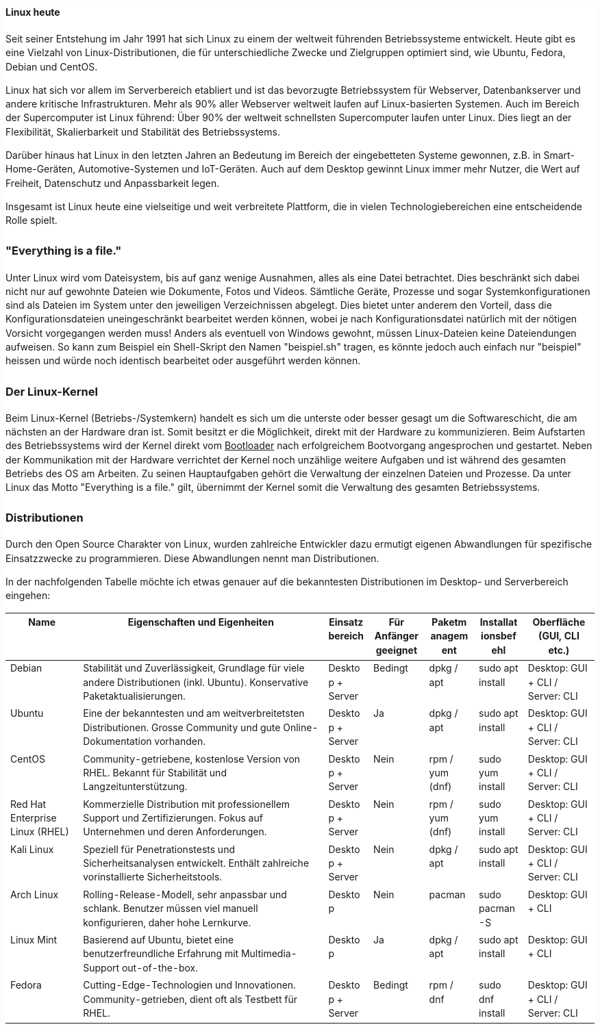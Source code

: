 #### Linux heute
Seit seiner Entstehung im Jahr 1991 hat sich Linux zu einem der weltweit führenden Betriebssysteme entwickelt. Heute gibt es eine Vielzahl von Linux-Distributionen, die für unterschiedliche Zwecke und Zielgruppen optimiert sind, wie Ubuntu, Fedora, Debian und CentOS.

Linux hat sich vor allem im Serverbereich etabliert und ist das bevorzugte Betriebssystem für Webserver, Datenbankserver und andere kritische Infrastrukturen. Mehr als 90% aller Webserver weltweit laufen auf Linux-basierten Systemen. Auch im Bereich der Supercomputer ist Linux führend: Über 90% der weltweit schnellsten Supercomputer laufen unter Linux. Dies liegt an der Flexibilität, Skalierbarkeit und Stabilität des Betriebssystems.

Darüber hinaus hat Linux in den letzten Jahren an Bedeutung im Bereich der eingebetteten Systeme gewonnen, z.B. in Smart-Home-Geräten, Automotive-Systemen und IoT-Geräten. Auch auf dem Desktop gewinnt Linux immer mehr Nutzer, die Wert auf Freiheit, Datenschutz und Anpassbarkeit legen.

Insgesamt ist Linux heute eine vielseitige und weit verbreitete Plattform, die in vielen Technologiebereichen eine entscheidende Rolle spielt.

### "Everything is a file."
Unter Linux wird vom Dateisystem, bis auf ganz wenige Ausnahmen, alles als eine Datei betrachtet. Dies beschränkt sich dabei nicht nur auf gewohnte Dateien wie Dokumente, Fotos und Videos. Sämtliche Geräte, Prozesse und sogar Systemkonfigurationen sind als Dateien im System unter den jeweiligen Verzeichnissen abgelegt. Dies bietet unter anderem den Vorteil, dass die Konfigurationsdateien uneingeschränkt bearbeitet werden können, wobei je nach Konfigurationsdatei natürlich mit der nötigen Vorsicht vorgegangen werden muss! Anders als eventuell von Windows gewohnt, müssen Linux-Dateien keine Dateiendungen aufweisen. So kann zum Beispiel ein Shell-Skript den Namen "beispiel.sh" tragen, es könnte jedoch auch einfach nur "beispiel" heissen und würde noch identisch bearbeitet oder ausgeführt werden können.

### Der Linux-Kernel
Beim Linux-Kernel (Betriebs-/Systemkern) handelt es sich um die unterste oder besser gesagt um die Softwareschicht, die am nächsten an der Hardware dran ist. Somit besitzt er die Möglichkeit, direkt mit der Hardware zu kommunizieren. Beim Aufstarten des Betriebssystems wird der Kernel direkt vom [Bootloader](#bootloader) nach erfolgreichem Bootvorgang angesprochen und gestartet. Neben der Kommunikation mit der Hardware verrichtet der Kernel noch unzählige weitere Aufgaben und ist während des gesamten Betriebs des OS am Arbeiten. Zu seinen Hauptaufgaben gehört die Verwaltung der einzelnen Dateien und Prozesse. Da unter Linux das Motto "Everything is a file." gilt, übernimmt der Kernel somit die Verwaltung des gesamten Betriebssystems.

### Distributionen
Durch den Open Source Charakter von Linux, wurden zahlreiche Entwickler dazu ermutigt eigenen Abwandlungen für spezifische Einsatzzwecke zu programmieren. Diese Abwandlungen nennt man Distributionen. 

In der nachfolgenden Tabelle möchte ich etwas genauer auf die bekanntesten Distributionen im Desktop- und Serverbereich eingehen:

| Name                           | Eigenschaften und Eigenheiten                                                                                                 | Einsatzbereich   | Für Anfänger geeignet | Paketmanagement | Installationsbefehl | Oberfläche (GUI, CLI etc.)       |
|--------------------------------|-------------------------------------------------------------------------------------------------------------------------------|------------------|-----------------------|-----------------|---------------------|----------------------------------|
| Debian                         | Stabilität und Zuverlässigkeit, Grundlage für viele andere Distributionen (inkl. Ubuntu). Konservative Paketaktualisierungen. | Desktop + Server | Bedingt               | dpkg / apt      | sudo apt install    | Desktop: GUI + CLI / Server: CLI |
| Ubuntu                         | Eine der bekanntesten und am weitverbreitetsten Distributionen. Grosse Community und gute Online-Dokumentation vorhanden.     | Desktop + Server | Ja                    | dpkg / apt      | sudo apt install    | Desktop: GUI + CLI / Server: CLI |
| CentOS                         | Community-getriebene, kostenlose Version von RHEL. Bekannt für Stabilität und Langzeitunterstützung.                          | Desktop + Server | Nein                  | rpm / yum (dnf) | sudo yum install    | Desktop: GUI + CLI / Server: CLI |
| Red Hat Enterprise Linux (RHEL) | Kommerzielle Distribution mit professionellem Support und Zertifizierungen. Fokus auf Unternehmen und deren Anforderungen.    | Desktop + Server | Nein                  | rpm / yum (dnf) | sudo yum install    | Desktop: GUI + CLI / Server: CLI |
| Kali Linux                     | Speziell für Penetrationstests und Sicherheitsanalysen entwickelt. Enthält zahlreiche vorinstallierte Sicherheitstools.       | Desktop + Server | Nein                  | dpkg / apt      | sudo apt install    | Desktop: GUI + CLI / Server: CLI |
| Arch Linux                     | Rolling-Release-Modell, sehr anpassbar und schlank. Benutzer müssen viel manuell konfigurieren, daher hohe Lernkurve.         | Desktop          | Nein                  | pacman          | sudo pacman -S      | Desktop: GUI + CLI               |
| Linux Mint                     | Basierend auf Ubuntu, bietet eine benutzerfreundliche Erfahrung mit Multimedia-Support out-of-the-box.                        | Desktop          | Ja                    | dpkg / apt      | sudo apt install    | Desktop: GUI + CLI               |
| Fedora                         | Cutting-Edge-Technologien und Innovationen. Community-getrieben, dient oft als Testbett für RHEL.                             | Desktop + Server | Bedingt               | rpm / dnf       | sudo dnf install    | Desktop: GUI + CLI / Server: CLI |